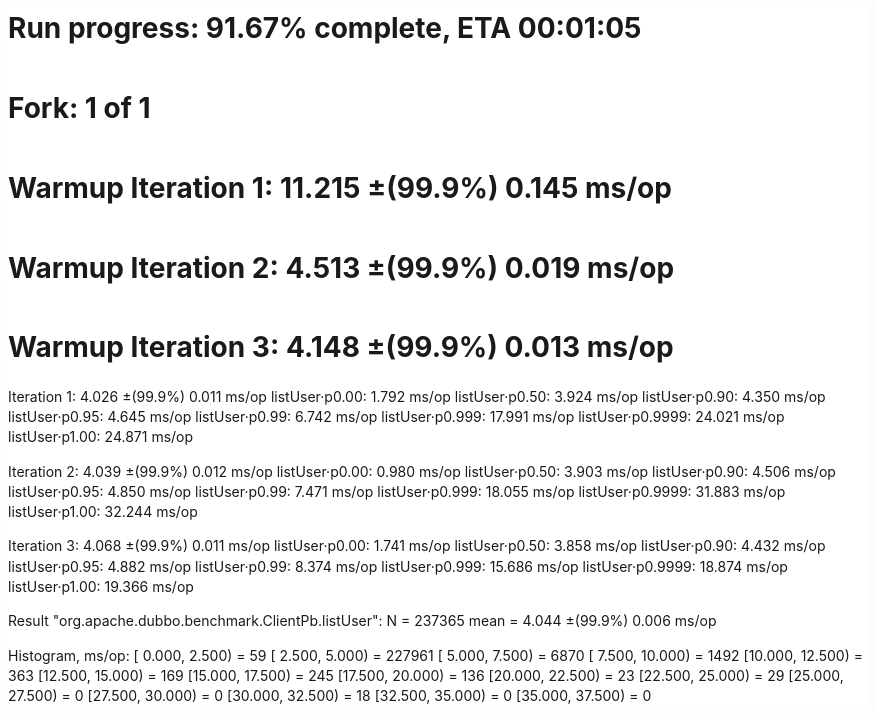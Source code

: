 # Run progress: 91.67% complete, ETA 00:01:05
# Fork: 1 of 1
# Warmup Iteration   1: 11.215 ±(99.9%) 0.145 ms/op
# Warmup Iteration   2: 4.513 ±(99.9%) 0.019 ms/op
# Warmup Iteration   3: 4.148 ±(99.9%) 0.013 ms/op
Iteration   1: 4.026 ±(99.9%) 0.011 ms/op
                 listUser·p0.00:   1.792 ms/op
                 listUser·p0.50:   3.924 ms/op
                 listUser·p0.90:   4.350 ms/op
                 listUser·p0.95:   4.645 ms/op
                 listUser·p0.99:   6.742 ms/op
                 listUser·p0.999:  17.991 ms/op
                 listUser·p0.9999: 24.021 ms/op
                 listUser·p1.00:   24.871 ms/op

Iteration   2: 4.039 ±(99.9%) 0.012 ms/op
                 listUser·p0.00:   0.980 ms/op
                 listUser·p0.50:   3.903 ms/op
                 listUser·p0.90:   4.506 ms/op
                 listUser·p0.95:   4.850 ms/op
                 listUser·p0.99:   7.471 ms/op
                 listUser·p0.999:  18.055 ms/op
                 listUser·p0.9999: 31.883 ms/op
                 listUser·p1.00:   32.244 ms/op

Iteration   3: 4.068 ±(99.9%) 0.011 ms/op
                 listUser·p0.00:   1.741 ms/op
                 listUser·p0.50:   3.858 ms/op
                 listUser·p0.90:   4.432 ms/op
                 listUser·p0.95:   4.882 ms/op
                 listUser·p0.99:   8.374 ms/op
                 listUser·p0.999:  15.686 ms/op
                 listUser·p0.9999: 18.874 ms/op
                 listUser·p1.00:   19.366 ms/op



Result "org.apache.dubbo.benchmark.ClientPb.listUser":
  N = 237365
  mean =      4.044 ±(99.9%) 0.006 ms/op

  Histogram, ms/op:
    [ 0.000,  2.500) = 59 
    [ 2.500,  5.000) = 227961 
    [ 5.000,  7.500) = 6870 
    [ 7.500, 10.000) = 1492 
    [10.000, 12.500) = 363 
    [12.500, 15.000) = 169 
    [15.000, 17.500) = 245 
    [17.500, 20.000) = 136 
    [20.000, 22.500) = 23 
    [22.500, 25.000) = 29 
    [25.000, 27.500) = 0 
    [27.500, 30.000) = 0 
    [30.000, 32.500) = 18 
    [32.500, 35.000) = 0 
    [35.000, 37.500) = 0 
